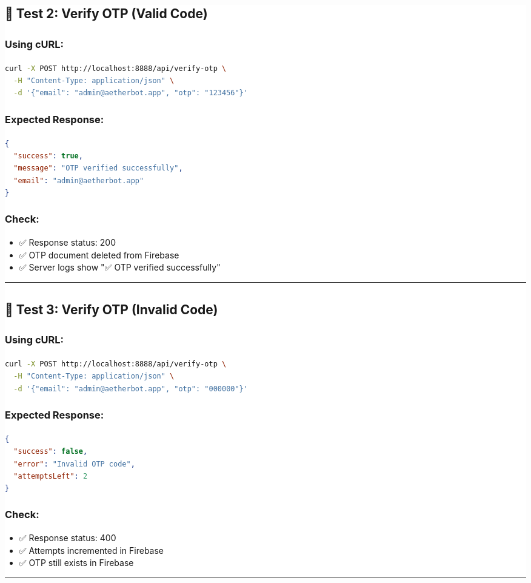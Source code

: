 
## 🧪 Test 2: Verify OTP (Valid Code)

### Using cURL:
```bash
curl -X POST http://localhost:8888/api/verify-otp \
  -H "Content-Type: application/json" \
  -d '{"email": "admin@aetherbot.app", "otp": "123456"}'
```

### Expected Response:
```json
{
  "success": true,
  "message": "OTP verified successfully",
  "email": "admin@aetherbot.app"
}
```

### Check:
- ✅ Response status: 200
- ✅ OTP document deleted from Firebase
- ✅ Server logs show "✅ OTP verified successfully"

---

## 🧪 Test 3: Verify OTP (Invalid Code)

### Using cURL:
```bash
curl -X POST http://localhost:8888/api/verify-otp \
  -H "Content-Type: application/json" \
  -d '{"email": "admin@aetherbot.app", "otp": "000000"}'
```

### Expected Response:
```json
{
  "success": false,
  "error": "Invalid OTP code",
  "attemptsLeft": 2
}
```

### Check:
- ✅ Response status: 400
- ✅ Attempts incremented in Firebase
- ✅ OTP still exists in Firebase

---
